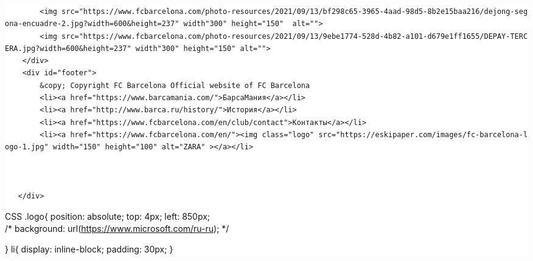             <img src="https://www.fcbarcelona.com/photo-resources/2021/09/13/bf298c65-3965-4aad-98d5-8b2e15baa216/dejong-segona-encuadre-2.jpg?width=600&height=237" width"300" height="150"  alt="">
            <img src="https://www.fcbarcelona.com/photo-resources/2021/09/13/9ebe1774-528d-4b82-a101-d679e1ff1655/DEPAY-TERCERA.jpg?width=600&height=237" width"300" height="150" alt=""> 
        </div>
        <div id="footer">
            &copy; Copyright FC Barcelona Official website of FC Barcelona
            <li><a href="https://www.barcamania.com/">БарсаМания</a></li>            
            <li><a href="http://www.barca.ru/history/">История</a></li>
            <li><a href="https://www.fcbarcelona.com/en/club/contact">Контакты</a></li>
            <li><a href="https://www.fcbarcelona.com/en/"><img class="logo" src="https://eskipaper.com/images/fc-barcelona-logo-1.jpg" width="150" height="100" alt="ZARA" ></a></li>
            
            

       </div>
               
<body>


</body>
</html>

CSS
.logo{
    position: absolute;
    top: 4px; 
    left: 850px;    
    /* background: url(https://www.microsoft.com/ru-ru); */

}
li{
    display: inline-block;
    padding: 30px;
}
